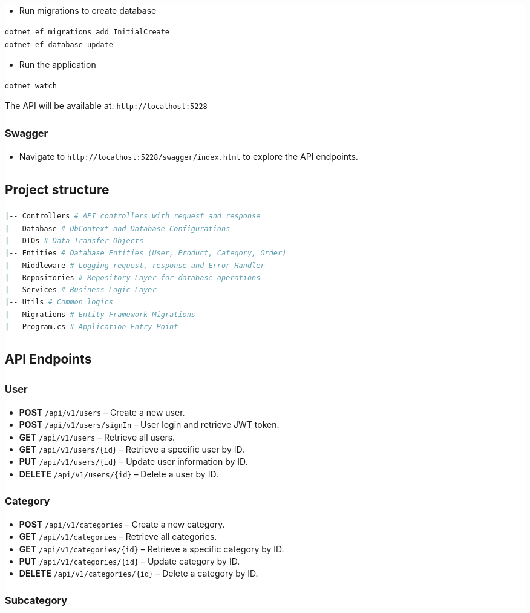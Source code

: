 - Run migrations to create database

```bash
dotnet ef migrations add InitialCreate
dotnet ef database update
```

- Run the application

```bash
dotnet watch
```

The API will be available at: `http://localhost:5228`

### Swagger

- Navigate to `http://localhost:5228/swagger/index.html` to explore the API endpoints.

## Project structure

```bash
|-- Controllers # API controllers with request and response
|-- Database # DbContext and Database Configurations
|-- DTOs # Data Transfer Objects
|-- Entities # Database Entities (User, Product, Category, Order)
|-- Middleware # Logging request, response and Error Handler
|-- Repositories # Repository Layer for database operations
|-- Services # Business Logic Layer
|-- Utils # Common logics
|-- Migrations # Entity Framework Migrations
|-- Program.cs # Application Entry Point
```

## API Endpoints

### User

- **POST** `/api/v1/users` – Create a new user.
- **POST** `/api/v1/users/signIn` – User login and retrieve JWT token.
- **GET** `/api/v1/users` – Retrieve all users.
- **GET** `/api/v1/users/{id}` – Retrieve a specific user by ID.
- **PUT** `/api/v1/users/{id}` – Update user information by ID.
- **DELETE** `/api/v1/users/{id}` – Delete a user by ID.

### Category

- **POST** `/api/v1/categories` – Create a new category.
- **GET** `/api/v1/categories` – Retrieve all categories.
- **GET** `/api/v1/categories/{id}` – Retrieve a specific category by ID.
- **PUT** `/api/v1/categories/{id}` – Update category by ID.
- **DELETE** `/api/v1/categories/{id}` – Delete a category by ID.

### Subcategory
